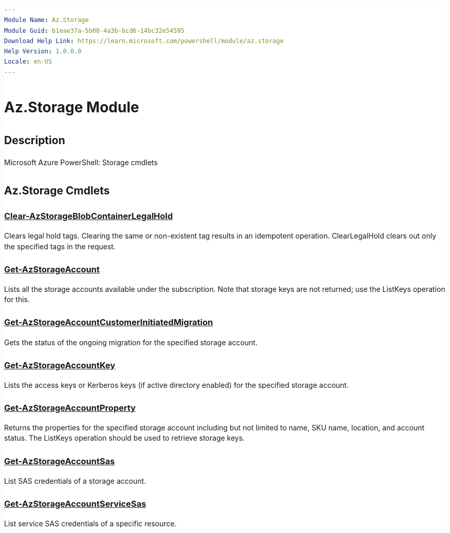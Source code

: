 ```yaml
---
Module Name: Az.Storage
Module Guid: b1eae37a-5b00-4a3b-bcd6-14bc32e54595
Download Help Link: https://learn.microsoft.com/powershell/module/az.storage
Help Version: 1.0.0.0
Locale: en-US
---
```


# Az.Storage Module
## Description
Microsoft Azure PowerShell: Storage cmdlets

## Az.Storage Cmdlets
### [Clear-AzStorageBlobContainerLegalHold](Clear-AzStorageBlobContainerLegalHold.md)
Clears legal hold tags.
Clearing the same or non-existent tag results in an idempotent operation.
ClearLegalHold clears out only the specified tags in the request.

### [Get-AzStorageAccount](Get-AzStorageAccount.md)
Lists all the storage accounts available under the subscription.
Note that storage keys are not returned; use the ListKeys operation for this.

### [Get-AzStorageAccountCustomerInitiatedMigration](Get-AzStorageAccountCustomerInitiatedMigration.md)
Gets the status of the ongoing migration for the specified storage account.

### [Get-AzStorageAccountKey](Get-AzStorageAccountKey.md)
Lists the access keys or Kerberos keys (if active directory enabled) for the specified storage account.

### [Get-AzStorageAccountProperty](Get-AzStorageAccountProperty.md)
Returns the properties for the specified storage account including but not limited to name, SKU name, location, and account status.
The ListKeys operation should be used to retrieve storage keys.

### [Get-AzStorageAccountSas](Get-AzStorageAccountSas.md)
List SAS credentials of a storage account.

### [Get-AzStorageAccountServiceSas](Get-AzStorageAccountServiceSas.md)
List service SAS credentials of a specific resource.
